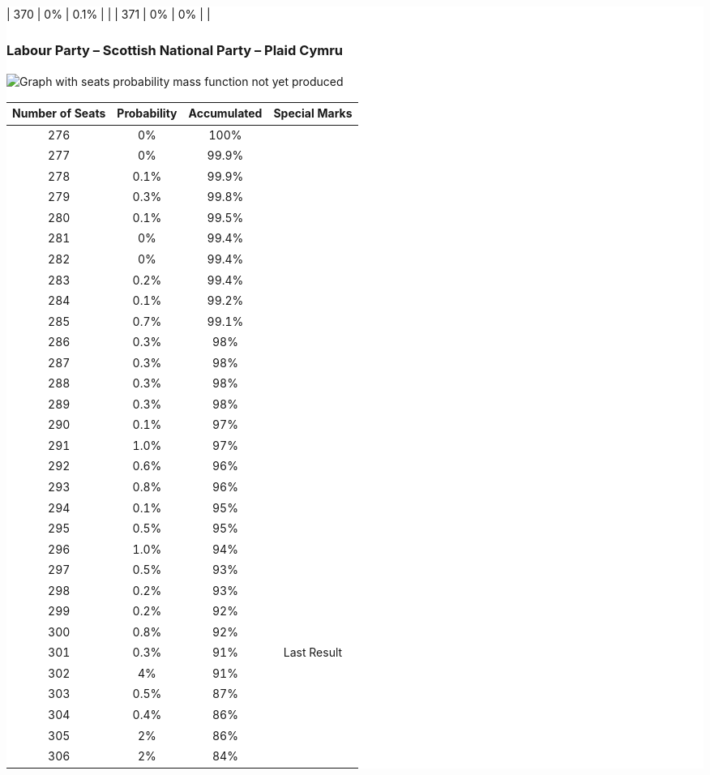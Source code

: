 | 370 | 0% | 0.1% |  |
| 371 | 0% | 0% |  |

### Labour Party – Scottish National Party – Plaid Cymru

![Graph with seats probability mass function not yet produced](2018-01-29-YouGov-coalitions-seats-pmf-lab–snp–pc.png "Seats Probability Mass Function")

| Number of Seats | Probability | Accumulated | Special Marks |
|:---------------:|:-----------:|:-----------:|:-------------:|
| 276 | 0% | 100% |  |
| 277 | 0% | 99.9% |  |
| 278 | 0.1% | 99.9% |  |
| 279 | 0.3% | 99.8% |  |
| 280 | 0.1% | 99.5% |  |
| 281 | 0% | 99.4% |  |
| 282 | 0% | 99.4% |  |
| 283 | 0.2% | 99.4% |  |
| 284 | 0.1% | 99.2% |  |
| 285 | 0.7% | 99.1% |  |
| 286 | 0.3% | 98% |  |
| 287 | 0.3% | 98% |  |
| 288 | 0.3% | 98% |  |
| 289 | 0.3% | 98% |  |
| 290 | 0.1% | 97% |  |
| 291 | 1.0% | 97% |  |
| 292 | 0.6% | 96% |  |
| 293 | 0.8% | 96% |  |
| 294 | 0.1% | 95% |  |
| 295 | 0.5% | 95% |  |
| 296 | 1.0% | 94% |  |
| 297 | 0.5% | 93% |  |
| 298 | 0.2% | 93% |  |
| 299 | 0.2% | 92% |  |
| 300 | 0.8% | 92% |  |
| 301 | 0.3% | 91% | Last Result |
| 302 | 4% | 91% |  |
| 303 | 0.5% | 87% |  |
| 304 | 0.4% | 86% |  |
| 305 | 2% | 86% |  |
| 306 | 2% | 84% |  |